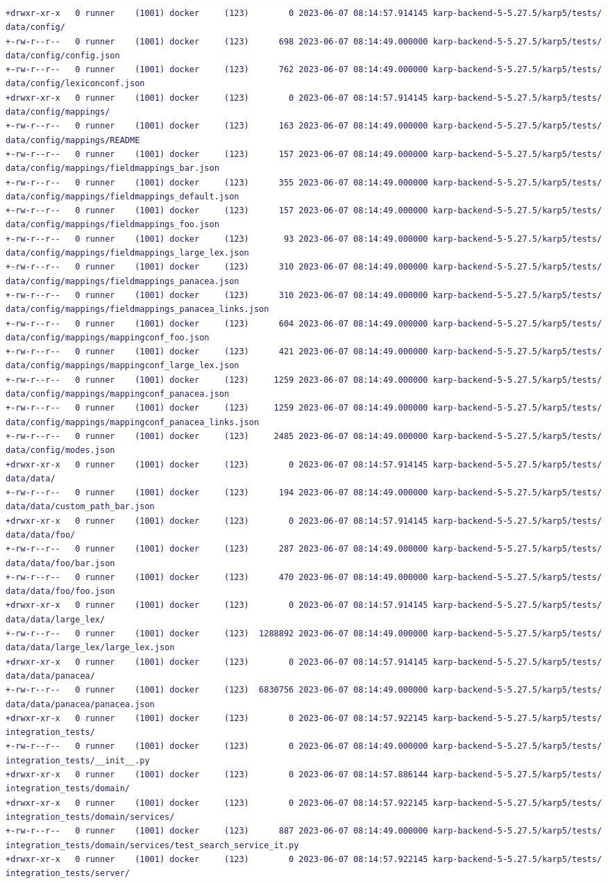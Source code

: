 ```diff
+drwxr-xr-x   0 runner    (1001) docker     (123)        0 2023-06-07 08:14:57.914145 karp-backend-5-5.27.5/karp5/tests/data/config/
+-rw-r--r--   0 runner    (1001) docker     (123)      698 2023-06-07 08:14:49.000000 karp-backend-5-5.27.5/karp5/tests/data/config/config.json
+-rw-r--r--   0 runner    (1001) docker     (123)      762 2023-06-07 08:14:49.000000 karp-backend-5-5.27.5/karp5/tests/data/config/lexiconconf.json
+drwxr-xr-x   0 runner    (1001) docker     (123)        0 2023-06-07 08:14:57.914145 karp-backend-5-5.27.5/karp5/tests/data/config/mappings/
+-rw-r--r--   0 runner    (1001) docker     (123)      163 2023-06-07 08:14:49.000000 karp-backend-5-5.27.5/karp5/tests/data/config/mappings/README
+-rw-r--r--   0 runner    (1001) docker     (123)      157 2023-06-07 08:14:49.000000 karp-backend-5-5.27.5/karp5/tests/data/config/mappings/fieldmappings_bar.json
+-rw-r--r--   0 runner    (1001) docker     (123)      355 2023-06-07 08:14:49.000000 karp-backend-5-5.27.5/karp5/tests/data/config/mappings/fieldmappings_default.json
+-rw-r--r--   0 runner    (1001) docker     (123)      157 2023-06-07 08:14:49.000000 karp-backend-5-5.27.5/karp5/tests/data/config/mappings/fieldmappings_foo.json
+-rw-r--r--   0 runner    (1001) docker     (123)       93 2023-06-07 08:14:49.000000 karp-backend-5-5.27.5/karp5/tests/data/config/mappings/fieldmappings_large_lex.json
+-rw-r--r--   0 runner    (1001) docker     (123)      310 2023-06-07 08:14:49.000000 karp-backend-5-5.27.5/karp5/tests/data/config/mappings/fieldmappings_panacea.json
+-rw-r--r--   0 runner    (1001) docker     (123)      310 2023-06-07 08:14:49.000000 karp-backend-5-5.27.5/karp5/tests/data/config/mappings/fieldmappings_panacea_links.json
+-rw-r--r--   0 runner    (1001) docker     (123)      604 2023-06-07 08:14:49.000000 karp-backend-5-5.27.5/karp5/tests/data/config/mappings/mappingconf_foo.json
+-rw-r--r--   0 runner    (1001) docker     (123)      421 2023-06-07 08:14:49.000000 karp-backend-5-5.27.5/karp5/tests/data/config/mappings/mappingconf_large_lex.json
+-rw-r--r--   0 runner    (1001) docker     (123)     1259 2023-06-07 08:14:49.000000 karp-backend-5-5.27.5/karp5/tests/data/config/mappings/mappingconf_panacea.json
+-rw-r--r--   0 runner    (1001) docker     (123)     1259 2023-06-07 08:14:49.000000 karp-backend-5-5.27.5/karp5/tests/data/config/mappings/mappingconf_panacea_links.json
+-rw-r--r--   0 runner    (1001) docker     (123)     2485 2023-06-07 08:14:49.000000 karp-backend-5-5.27.5/karp5/tests/data/config/modes.json
+drwxr-xr-x   0 runner    (1001) docker     (123)        0 2023-06-07 08:14:57.914145 karp-backend-5-5.27.5/karp5/tests/data/data/
+-rw-r--r--   0 runner    (1001) docker     (123)      194 2023-06-07 08:14:49.000000 karp-backend-5-5.27.5/karp5/tests/data/data/custom_path_bar.json
+drwxr-xr-x   0 runner    (1001) docker     (123)        0 2023-06-07 08:14:57.914145 karp-backend-5-5.27.5/karp5/tests/data/data/foo/
+-rw-r--r--   0 runner    (1001) docker     (123)      287 2023-06-07 08:14:49.000000 karp-backend-5-5.27.5/karp5/tests/data/data/foo/bar.json
+-rw-r--r--   0 runner    (1001) docker     (123)      470 2023-06-07 08:14:49.000000 karp-backend-5-5.27.5/karp5/tests/data/data/foo/foo.json
+drwxr-xr-x   0 runner    (1001) docker     (123)        0 2023-06-07 08:14:57.914145 karp-backend-5-5.27.5/karp5/tests/data/data/large_lex/
+-rw-r--r--   0 runner    (1001) docker     (123)  1288892 2023-06-07 08:14:49.000000 karp-backend-5-5.27.5/karp5/tests/data/data/large_lex/large_lex.json
+drwxr-xr-x   0 runner    (1001) docker     (123)        0 2023-06-07 08:14:57.914145 karp-backend-5-5.27.5/karp5/tests/data/data/panacea/
+-rw-r--r--   0 runner    (1001) docker     (123)  6830756 2023-06-07 08:14:49.000000 karp-backend-5-5.27.5/karp5/tests/data/data/panacea/panacea.json
+drwxr-xr-x   0 runner    (1001) docker     (123)        0 2023-06-07 08:14:57.922145 karp-backend-5-5.27.5/karp5/tests/integration_tests/
+-rw-r--r--   0 runner    (1001) docker     (123)        0 2023-06-07 08:14:49.000000 karp-backend-5-5.27.5/karp5/tests/integration_tests/__init__.py
+drwxr-xr-x   0 runner    (1001) docker     (123)        0 2023-06-07 08:14:57.886144 karp-backend-5-5.27.5/karp5/tests/integration_tests/domain/
+drwxr-xr-x   0 runner    (1001) docker     (123)        0 2023-06-07 08:14:57.922145 karp-backend-5-5.27.5/karp5/tests/integration_tests/domain/services/
+-rw-r--r--   0 runner    (1001) docker     (123)      887 2023-06-07 08:14:49.000000 karp-backend-5-5.27.5/karp5/tests/integration_tests/domain/services/test_search_service_it.py
+drwxr-xr-x   0 runner    (1001) docker     (123)        0 2023-06-07 08:14:57.922145 karp-backend-5-5.27.5/karp5/tests/integration_tests/server/
```